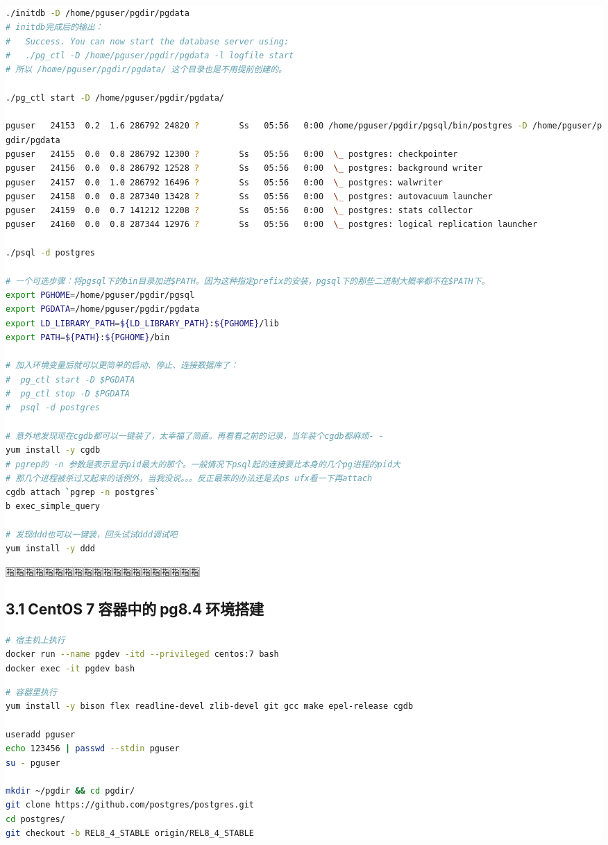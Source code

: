 ```sh
./initdb -D /home/pguser/pgdir/pgdata
# initdb完成后的输出：
#   Success. You can now start the database server using:  
#   ./pg_ctl -D /home/pguser/pgdir/pgdata -l logfile start
# 所以 /home/pguser/pgdir/pgdata/ 这个目录也是不用提前创建的。

./pg_ctl start -D /home/pguser/pgdir/pgdata/

pguser   24153  0.2  1.6 286792 24820 ?        Ss   05:56   0:00 /home/pguser/pgdir/pgsql/bin/postgres -D /home/pguser/pgdir/pgdata
pguser   24155  0.0  0.8 286792 12300 ?        Ss   05:56   0:00  \_ postgres: checkpointer
pguser   24156  0.0  0.8 286792 12528 ?        Ss   05:56   0:00  \_ postgres: background writer
pguser   24157  0.0  1.0 286792 16496 ?        Ss   05:56   0:00  \_ postgres: walwriter
pguser   24158  0.0  0.8 287340 13428 ?        Ss   05:56   0:00  \_ postgres: autovacuum launcher
pguser   24159  0.0  0.7 141212 12208 ?        Ss   05:56   0:00  \_ postgres: stats collector
pguser   24160  0.0  0.8 287344 12976 ?        Ss   05:56   0:00  \_ postgres: logical replication launcher

./psql -d postgres

# 一个可选步骤：将pgsql下的bin目录加进$PATH。因为这种指定prefix的安装，pgsql下的那些二进制大概率都不在$PATH下。
export PGHOME=/home/pguser/pgdir/pgsql
export PGDATA=/home/pguser/pgdir/pgdata
export LD_LIBRARY_PATH=${LD_LIBRARY_PATH}:${PGHOME}/lib
export PATH=${PATH}:${PGHOME}/bin

# 加入环境变量后就可以更简单的启动、停止、连接数据库了：
#  pg_ctl start -D $PGDATA
#  pg_ctl stop -D $PGDATA
#  psql -d postgres

# 意外地发现现在cgdb都可以一键装了，太幸福了简直。再看看之前的记录，当年装个cgdb都麻烦- -
yum install -y cgdb
# pgrep的 -n 参数是表示显示pid最大的那个。一般情况下psql起的连接要比本身的几个pg进程的pid大
# 那几个进程被杀过又起来的话例外，当我没说。。。反正最笨的办法还是去ps ufx看一下再attach
cgdb attach `pgrep -n postgres`
b exec_simple_query

# 发现ddd也可以一键装，回头试试ddd调试吧
yum install -y ddd
```

:u6307::u6307::u6307::u6307::u6307::u6307::u6307::u6307::u6307::u6307::u6307::u6307::u6307::u6307::u6307::u6307::u6307::u6307::u6307::u6307:

## 3.1 CentOS 7 容器中的 pg8.4 环境搭建

```sh
# 宿主机上执行
docker run --name pgdev -itd --privileged centos:7 bash
docker exec -it pgdev bash
```
```sh
# 容器里执行
yum install -y bison flex readline-devel zlib-devel git gcc make epel-release cgdb

useradd pguser
echo 123456 | passwd --stdin pguser
su - pguser

mkdir ~/pgdir && cd pgdir/
git clone https://github.com/postgres/postgres.git
cd postgres/
git checkout -b REL8_4_STABLE origin/REL8_4_STABLE
```